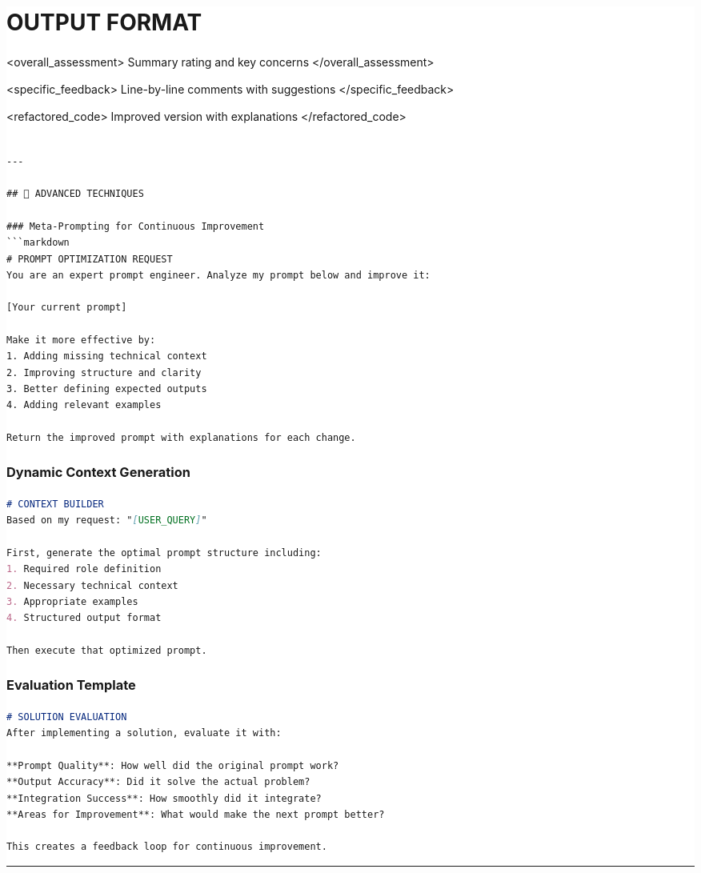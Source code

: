 # OUTPUT FORMAT
<overall_assessment>
Summary rating and key concerns
</overall_assessment>

<specific_feedback>
Line-by-line comments with suggestions
</specific_feedback>

<refactored_code>
Improved version with explanations
</refactored_code>
```

---

## 🎯 ADVANCED TECHNIQUES

### Meta-Prompting for Continuous Improvement
```markdown
# PROMPT OPTIMIZATION REQUEST
You are an expert prompt engineer. Analyze my prompt below and improve it:

[Your current prompt]

Make it more effective by:
1. Adding missing technical context
2. Improving structure and clarity
3. Better defining expected outputs
4. Adding relevant examples

Return the improved prompt with explanations for each change.
```

### Dynamic Context Generation
```markdown
# CONTEXT BUILDER
Based on my request: "[USER_QUERY]"

First, generate the optimal prompt structure including:
1. Required role definition
2. Necessary technical context
3. Appropriate examples
4. Structured output format

Then execute that optimized prompt.
```

### Evaluation Template
```markdown
# SOLUTION EVALUATION
After implementing a solution, evaluate it with:

**Prompt Quality**: How well did the original prompt work?
**Output Accuracy**: Did it solve the actual problem?
**Integration Success**: How smoothly did it integrate?
**Areas for Improvement**: What would make the next prompt better?

This creates a feedback loop for continuous improvement.
```

---